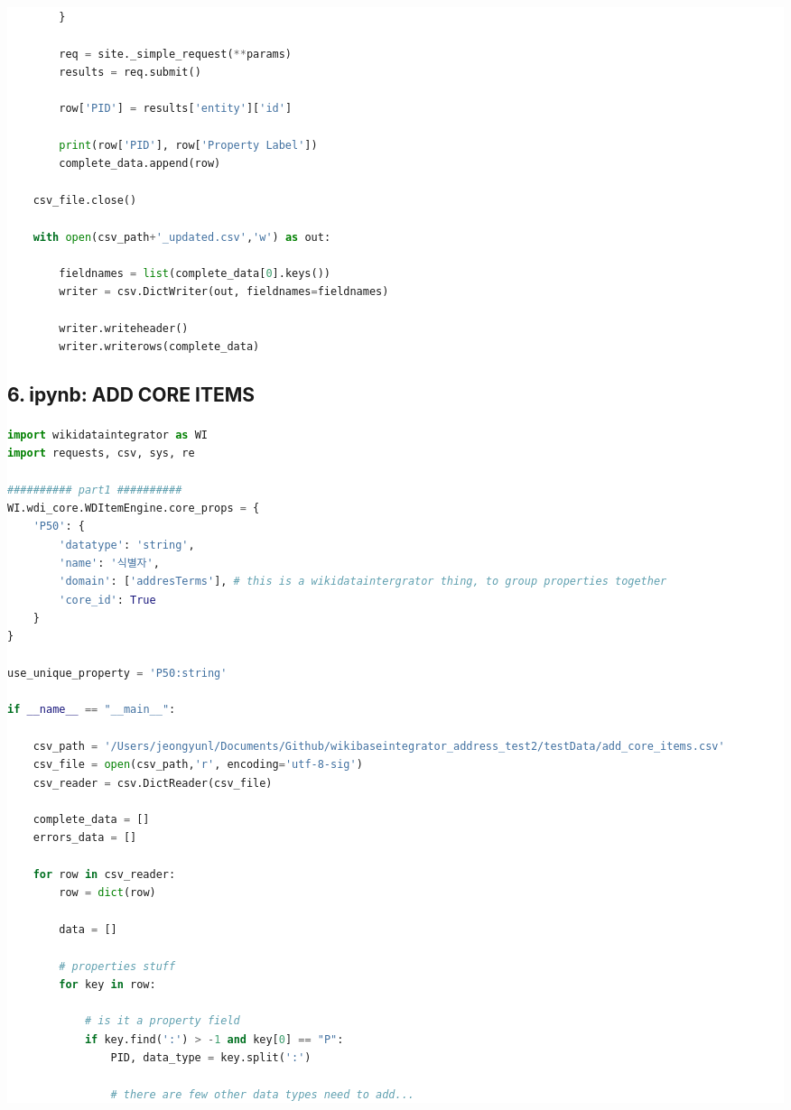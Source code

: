 ```python
        }

        req = site._simple_request(**params)
        results = req.submit()

        row['PID'] = results['entity']['id']

        print(row['PID'], row['Property Label'])
        complete_data.append(row)

    csv_file.close()

    with open(csv_path+'_updated.csv','w') as out:

        fieldnames = list(complete_data[0].keys())
        writer = csv.DictWriter(out, fieldnames=fieldnames)

        writer.writeheader()
        writer.writerows(complete_data)
```    

## 6. ipynb: ADD CORE ITEMS

```python
import wikidataintegrator as WI
import requests, csv, sys, re

########## part1 ##########
WI.wdi_core.WDItemEngine.core_props = { 
    'P50': {
        'datatype': 'string',
        'name': '식별자', 
        'domain': ['addresTerms'], # this is a wikidataintergrator thing, to group properties together
        'core_id': True 
    }
}

use_unique_property = 'P50:string'

if __name__ == "__main__":

    csv_path = '/Users/jeongyunl/Documents/Github/wikibaseintegrator_address_test2/testData/add_core_items.csv'
    csv_file = open(csv_path,'r', encoding='utf-8-sig')
    csv_reader = csv.DictReader(csv_file)

    complete_data = []
    errors_data = []

    for row in csv_reader:
        row = dict(row)

        data = []

        # properties stuff     
        for key in row:

            # is it a property field
            if key.find(':') > -1 and key[0] == "P":
                PID, data_type = key.split(':')

                # there are few other data types need to add...
```

[^1]: [OneBook, conda에서 파이썬 가상 환경 (virtual environments) 생성하기](https://sdc-james.gitbook.io/onebook/2./2.1./2.1.1./2-conda-virtual-environments)
[^2]: 깃헙 가이드 참고: https://github.com/wikimedia/pywikibot
[^3]: [SemanticLab/data-2-wikibase](https://github.com/SemanticLab/data-2-wikibase)